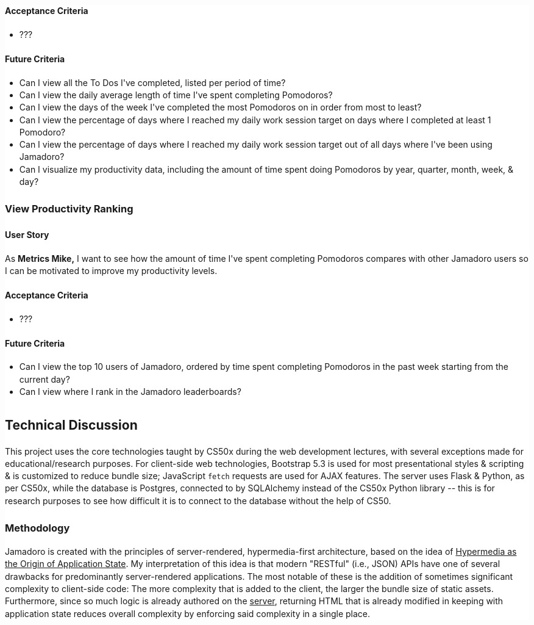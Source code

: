 #### Acceptance Criteria

-   ???

#### Future Criteria

-   Can I view all the To Dos I've completed, listed per period of time?
-   Can I view the daily average length of time I've spent completing
    Pomodoros?
-   Can I view the days of the week I've completed the most Pomodoros on in
    order from most to least?
-   Can I view the percentage of days where I reached my daily work session
    target on days where I completed at least 1 Pomodoro?
-   Can I view the percentage of days where I reached my daily work session
    target out of all days where I've been using Jamadoro?
-   Can I visualize my productivity data, including the amount of time spent
    doing Pomodoros by year, quarter, month, week, & day?

### View Productivity Ranking

#### User Story

As **Metrics Mike,** I want to see how the amount of time I've spent completing
Pomodoros compares with other Jamadoro users so I can be motivated to improve
my productivity levels.

#### Acceptance Criteria

-   ???

#### Future Criteria

-   Can I view the top 10 users of Jamadoro, ordered by time spent completing
    Pomodoros in the past week starting from the current day?
-   Can I view where I rank in the Jamadoro leaderboards?

## Technical Discussion

This project uses the core technologies taught by CS50x during the web
development lectures, with several exceptions made for educational/research
purposes. For client-side web technologies, Bootstrap 5.3 is used for most
presentational styles & scripting & is customized to reduce bundle size;
JavaScript `fetch` requests are used for AJAX features. The server uses Flask &
Python, as per CS50x, while the database is Postgres, connected to by
SQLAlchemy instead of the CS50x Python library -- this is for research purposes
to see how difficult it is to connect to the database without the help of CS50.

### Methodology

Jamadoro is created with the principles of server-rendered, hypermedia-first
architecture, based on the idea of
[Hypermedia as the Origin of Application State](https://htmx.org/essays/hateoas/).
My interpretation of this idea is that modern "RESTful" (i.e., JSON) APIs have
one of several drawbacks for predominantly server-rendered applications. The
most notable of these is the addition of sometimes significant complexity to
client-side code: The more complexity that is added to the client, the larger
the bundle size of static assets. Furthermore, since so much logic is already
authored on the [server](#web-server), returning HTML that is already modified
in keeping with application state reduces overall complexity by enforcing said
complexity in a single place.
